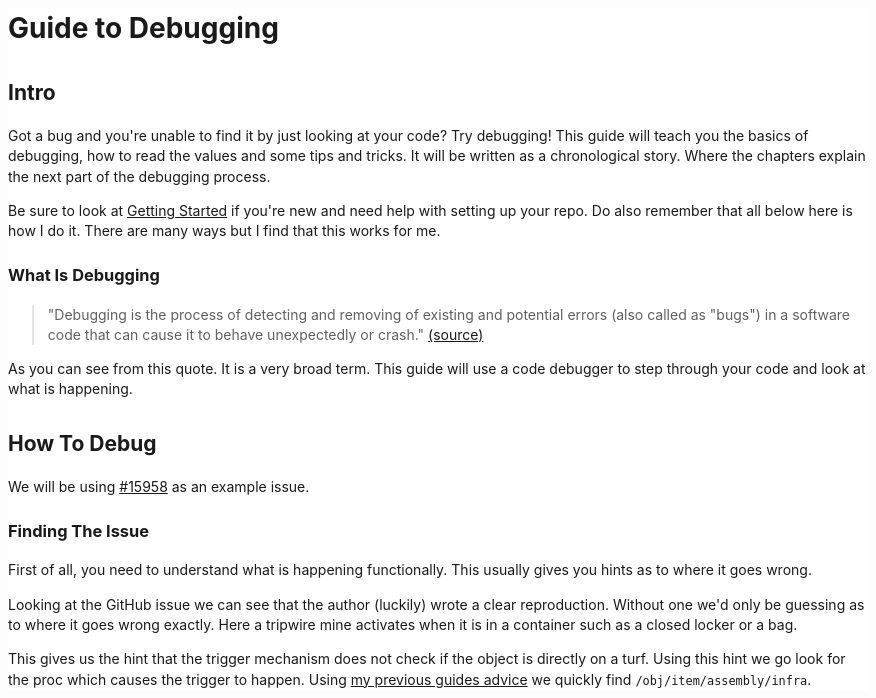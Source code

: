 # Guide to Debugging

## Intro
Got a bug and you're unable to find it by just looking at your code? Try
debugging! This guide will teach you the basics of debugging, how to read the
values and some tips and tricks. It will be written as a chronological story.
Where the chapters explain the next part of the debugging process.

Be sure to look at [Getting Started](../contributing/getting_started.md) if
you're new and need help with setting up your repo. Do also remember that all
below here is how I do it. There are many ways but I find that this works for
me.

### What Is Debugging
> "Debugging is the process of detecting and removing of existing and potential
errors (also called as "bugs") in a software code that can cause it to behave
unexpectedly or crash."
[(source)](https://economictimes.indiatimes.com/definition/debugging)

As you can see from this quote. It is a very broad term. This guide will use a
code debugger to step through your code and look at what is happening.

## How To Debug
We will be using [#15958](https://github.com/ParadiseSS13/Paradise/issues/15958) as an example issue.

### Finding The Issue
First of all, you need to understand what is happening functionally. This
usually gives you hints as to where it goes wrong.

Looking at the GitHub issue we can see that the author (luckily) wrote a clear
reproduction. Without one we'd only be guessing as to where it goes wrong
exactly. Here a tripwire mine activates when it is in a container such as a
closed locker or a bag.

This gives us the hint that the trigger mechanism does not check if the object is directly on a turf.
Using this hint we go look for the proc which causes the trigger to happen. Using [my previous guides advice](https://github.com/ParadiseSS13/Paradise/discussions/15881) we quickly find `/obj/item/assembly/infra`.
